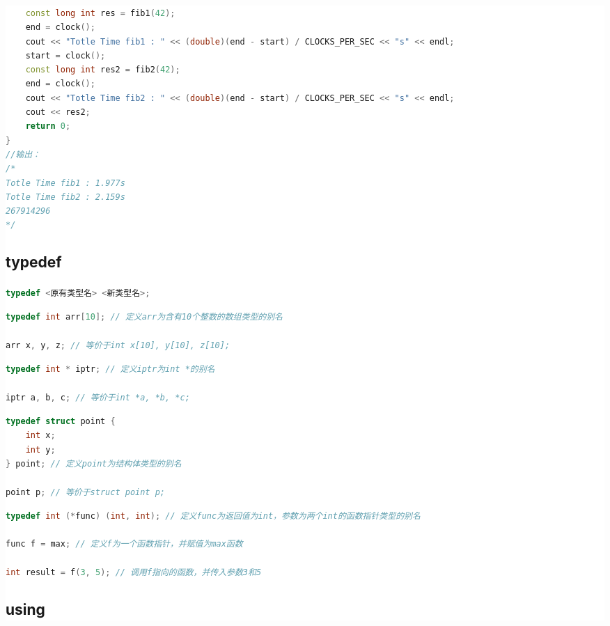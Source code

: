 ```cpp
    const long int res = fib1(42);
    end = clock();
    cout << "Totle Time fib1 : " << (double)(end - start) / CLOCKS_PER_SEC << "s" << endl;
    start = clock();
    const long int res2 = fib2(42);
    end = clock();
    cout << "Totle Time fib2 : " << (double)(end - start) / CLOCKS_PER_SEC << "s" << endl;
    cout << res2;
    return 0;
}
//输出：
/*
Totle Time fib1 : 1.977s
Totle Time fib2 : 2.159s
267914296
*/
```

## typedef

```c++
typedef <原有类型名> <新类型名>;
```

```c++
typedef int arr[10]; // 定义arr为含有10个整数的数组类型的别名

arr x, y, z; // 等价于int x[10], y[10], z[10];
```

```c++
typedef int * iptr; // 定义iptr为int *的别名

iptr a, b, c; // 等价于int *a, *b, *c;
```

```c++
typedef struct point {
    int x;
    int y;
} point; // 定义point为结构体类型的别名

point p; // 等价于struct point p;
```

```c++
typedef int (*func) (int, int); // 定义func为返回值为int，参数为两个int的函数指针类型的别名

func f = max; // 定义f为一个函数指针，并赋值为max函数

int result = f(3, 5); // 调用f指向的函数，并传入参数3和5
```

## using
